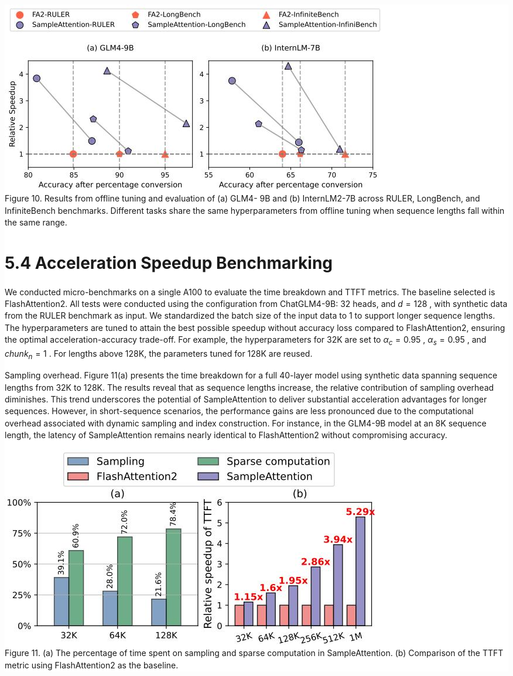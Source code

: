 ![](images/2d3061217bc9b2199eaaaef2f40192682f39faf5c770d1cb38597d80aeeac637.jpg)  
Figure 10. Results from offline tuning and evaluation of (a) GLM4- 9B and (b) InternLM2-7B across RULER, LongBench, and InfiniteBench benchmarks. Different tasks share the same hyperparameters from offline tuning when sequence lengths fall within the same range.

# 5.4 Acceleration Speedup Benchmarking

We conducted micro-benchmarks on a single A100 to evaluate the time breakdown and TTFT metrics. The baseline selected is FlashAttention2. All tests were conducted using the configuration from ChatGLM4-9B: 32 heads, and $d = 1 2 8$ , with synthetic data from the RULER benchmark as input. We standardized the batch size of the input data to 1 to support longer sequence lengths. The hyperparameters are tuned to attain the best possible speedup without accuracy loss compared to FlashAttention2, ensuring the optimal acceleration-accuracy trade-off. For example, the hyperparameters for 32K are set to $\alpha _ { c } = 0 . 9 5$ , $\alpha _ { s } = 0 . 9 5$ , and $c h u n k _ { n } = 1$ . For lengths above 128K, the parameters tuned for 128K are reused.

Sampling overhead. Figure 11(a) presents the time breakdown for a full 40-layer model using synthetic data spanning sequence lengths from 32K to 128K. The results reveal that as sequence lengths increase, the relative contribution of sampling overhead diminishes. This trend underscores the potential of SampleAttention to deliver substantial acceleration advantages for longer sequences. However, in short-sequence scenarios, the performance gains are less pronounced due to the computational overhead associated with dynamic sampling and index construction. For instance, in the GLM4-9B model at an 8K sequence length, the latency of SampleAttention remains nearly identical to FlashAttention2 without compromising accuracy.

![](images/05138750041035104e47b3a223aa8225c56be9e2f31fa253de89477c9ed27a6e.jpg)  
Figure 11. (a) The percentage of time spent on sampling and sparse computation in SampleAttention. (b) Comparison of the TTFT metric using FlashAttention2 as the baseline.
